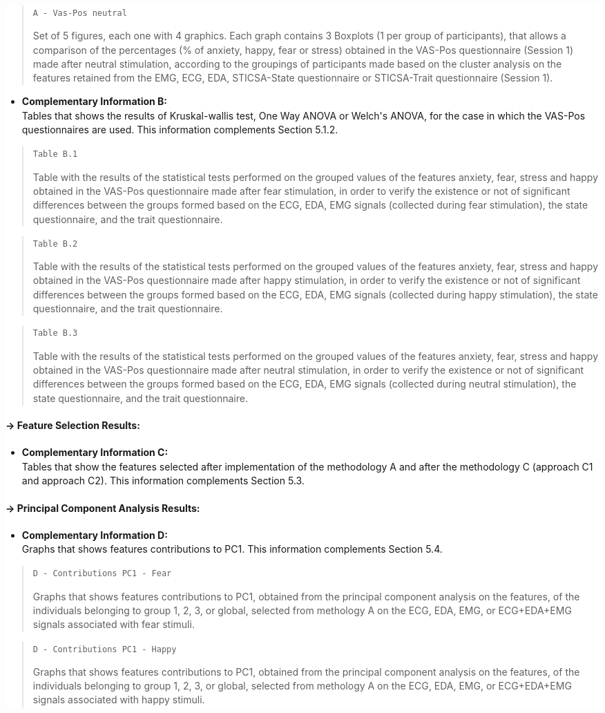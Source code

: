 >     A - Vas-Pos neutral
>Set of 5 figures, each one with 4 graphics. Each graph contains 3 Boxplots (1 per group of participants), that allows a comparison of the percentages (% of anxiety, happy, fear or stress) obtained in the VAS-Pos questionnaire (Session 1) made after neutral stimulation, according to the groupings of participants made based on the cluster analysis on the features retained from the EMG, ECG, EDA, STICSA-State questionnaire or STICSA-Trait questionnaire (Session 1). 

* __Complementary Information B:__<br>Tables that shows the results of Kruskal-wallis test, One Way ANOVA or Welch's ANOVA, for the case in 
which the VAS-Pos questionnaires are used. This information complements Section 5.1.2. 
>     Table B.1 
>Table with the results of the statistical tests performed on the grouped values of the features anxiety, fear, 
stress and happy obtained in the VAS-Pos questionnaire made after fear stimulation, in order to verify the existence or not of significant 
differences between the groups formed based on the ECG, EDA, EMG signals (collected during fear stimulation), the state 
questionnaire, and the trait questionnaire.

>     Table B.2
>Table with the results of the statistical tests performed on the grouped values of the features anxiety, fear, 
stress and happy obtained in the VAS-Pos questionnaire made after happy stimulation, in order to verify the existence or not of significant 
differences between the groups formed based on the ECG, EDA, EMG signals (collected during happy stimulation), the state 
questionnaire, and the trait questionnaire.

>     Table B.3
>Table with the results of the statistical tests performed on the grouped values of the features anxiety, fear, 
stress and happy obtained in the VAS-Pos questionnaire made after neutral stimulation, in order to verify the existence or not of significant 
differences between the groups formed based on the ECG, EDA, EMG signals (collected during neutral stimulation), the state 
questionnaire, and the trait questionnaire.

#### &#8594;  Feature Selection Results: 
* __Complementary Information C:__<br>Tables that show the features selected after implementation of the methodology A and after the methodology C (approach C1 and approach C2). This information complements Section 5.3. 

#### &#8594;  Principal Component Analysis Results: 
* __Complementary Information D:__<br>Graphs that shows features contributions to PC1. This information complements Section 5.4. 
>     D - Contributions PC1 - Fear
>Graphs that shows features contributions to PC1, obtained from the principal component analysis on the features, of the individuals belonging to group 1, 2, 3, or global, selected from methology A on the ECG, EDA, EMG, or ECG+EDA+EMG signals associated with fear stimuli.

>     D - Contributions PC1 - Happy
>Graphs that shows features contributions to PC1, obtained from the principal component analysis on the features, of the individuals belonging to group 1, 2, 3, or global, selected from methology A on the ECG, EDA, EMG, or ECG+EDA+EMG signals associated with happy stimuli.

